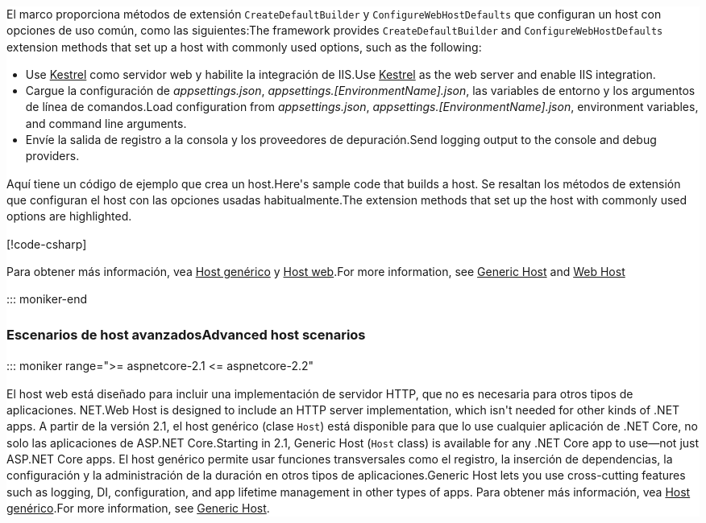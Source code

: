 <span data-ttu-id="6c898-156">El marco proporciona métodos de extensión `CreateDefaultBuilder` y `ConfigureWebHostDefaults` que configuran un host con opciones de uso común, como las siguientes:</span><span class="sxs-lookup"><span data-stu-id="6c898-156">The framework provides `CreateDefaultBuilder` and `ConfigureWebHostDefaults` extension methods that set up a host with commonly used options, such as the following:</span></span>

* <span data-ttu-id="6c898-157">Use [Kestrel](#servers) como servidor web y habilite la integración de IIS.</span><span class="sxs-lookup"><span data-stu-id="6c898-157">Use [Kestrel](#servers) as the web server and enable IIS integration.</span></span>
* <span data-ttu-id="6c898-158">Cargue la configuración de *appsettings.json*, *appsettings.[EnvironmentName].json*, las variables de entorno y los argumentos de línea de comandos.</span><span class="sxs-lookup"><span data-stu-id="6c898-158">Load configuration from *appsettings.json*, *appsettings.[EnvironmentName].json*, environment variables, and command line arguments.</span></span>
* <span data-ttu-id="6c898-159">Envíe la salida de registro a la consola y los proveedores de depuración.</span><span class="sxs-lookup"><span data-stu-id="6c898-159">Send logging output to the console and debug providers.</span></span>

<span data-ttu-id="6c898-160">Aquí tiene un código de ejemplo que crea un host.</span><span class="sxs-lookup"><span data-stu-id="6c898-160">Here's sample code that builds a host.</span></span> <span data-ttu-id="6c898-161">Se resaltan los métodos de extensión que configuran el host con las opciones usadas habitualmente.</span><span class="sxs-lookup"><span data-stu-id="6c898-161">The extension methods that set up the host with commonly used options are highlighted.</span></span>

[!code-csharp[](index/snapshots/3.x/Program1.cs?highlight=9-10)]

<span data-ttu-id="6c898-162">Para obtener más información, vea [Host genérico](xref:fundamentals/host/generic-host) y [Host web](xref:fundamentals/host/web-host).</span><span class="sxs-lookup"><span data-stu-id="6c898-162">For more information, see [Generic Host](xref:fundamentals/host/generic-host) and [Web Host](xref:fundamentals/host/web-host)</span></span>

::: moniker-end

### <a name="advanced-host-scenarios"></a><span data-ttu-id="6c898-163">Escenarios de host avanzados</span><span class="sxs-lookup"><span data-stu-id="6c898-163">Advanced host scenarios</span></span>

::: moniker range=">= aspnetcore-2.1 <= aspnetcore-2.2"

<span data-ttu-id="6c898-164">El host web está diseñado para incluir una implementación de servidor HTTP, que no es necesaria para otros tipos de aplicaciones. NET.</span><span class="sxs-lookup"><span data-stu-id="6c898-164">Web Host is designed to include an HTTP server implementation, which isn't needed for other kinds of .NET apps.</span></span> <span data-ttu-id="6c898-165">A partir de la versión 2.1, el host genérico (clase `Host`) está disponible para que lo use cualquier aplicación de .NET Core, no solo las aplicaciones de ASP.NET Core.</span><span class="sxs-lookup"><span data-stu-id="6c898-165">Starting in 2.1, Generic Host (`Host` class) is available for any .NET Core app to use&mdash;not just ASP.NET Core apps.</span></span> <span data-ttu-id="6c898-166">El host genérico permite usar funciones transversales como el registro, la inserción de dependencias, la configuración y la administración de la duración en otros tipos de aplicaciones.</span><span class="sxs-lookup"><span data-stu-id="6c898-166">Generic Host lets you use cross-cutting features such as logging, DI, configuration, and app lifetime management in other types of apps.</span></span> <span data-ttu-id="6c898-167">Para obtener más información, vea [Host genérico](xref:fundamentals/host/generic-host).</span><span class="sxs-lookup"><span data-stu-id="6c898-167">For more information, see [Generic Host](xref:fundamentals/host/generic-host).</span></span>
